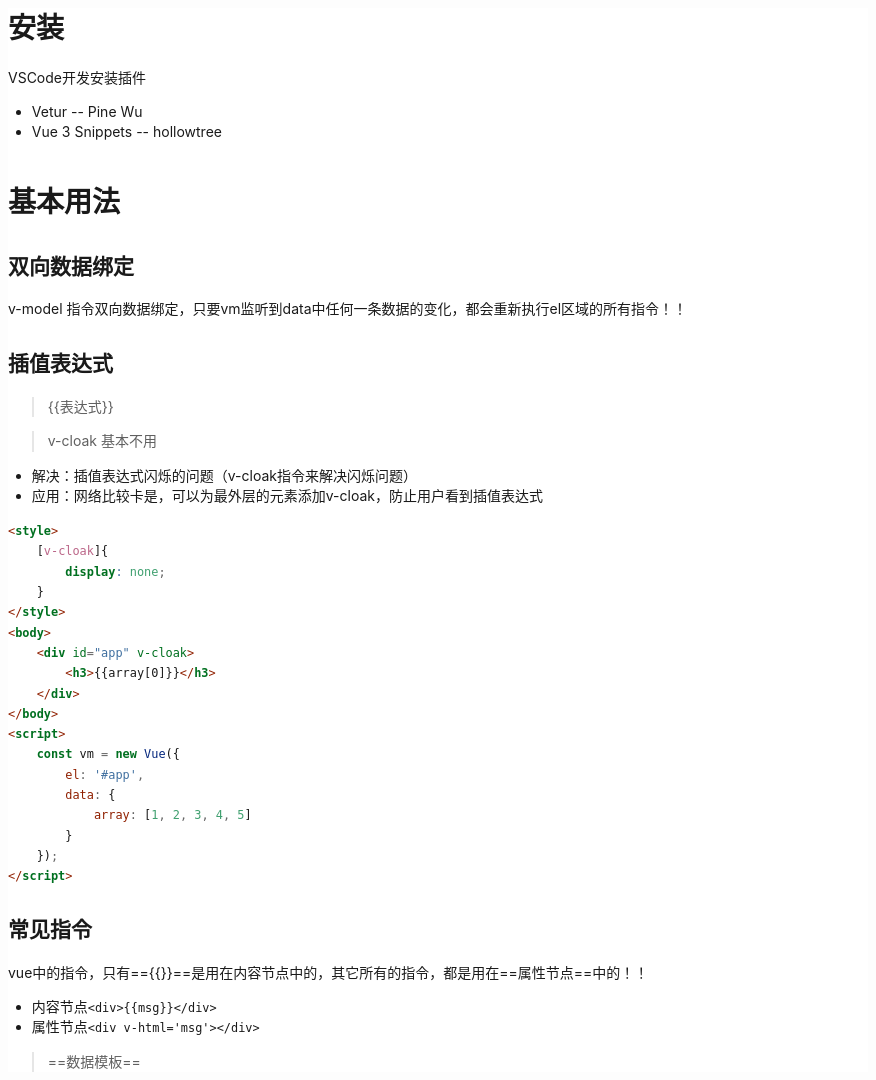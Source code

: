 # 安装

VSCode开发安装插件

- Vetur  -- Pine Wu
- Vue 3 Snippets -- hollowtree

#  基本用法

## 双向数据绑定

v-model 指令双向数据绑定，只要vm监听到data中任何一条数据的变化，都会重新执行el区域的所有指令！！

## 插值表达式

> {{表达式}}

> v-cloak 基本不用

- 解决：插值表达式闪烁的问题（v-cloak指令来解决闪烁问题）
- 应用：网络比较卡是，可以为最外层的元素添加v-cloak，防止用户看到插值表达式

```html
<style>
    [v-cloak]{
        display: none;
    }
</style>
<body>
    <div id="app" v-cloak>
        <h3>{{array[0]}}</h3>
    </div>
</body>
<script>
    const vm = new Vue({
        el: '#app',
        data: {
            array: [1, 2, 3, 4, 5]
        }
    });
</script>
```

## 常见指令

vue中的指令，只有=={{}}==是用在内容节点中的，其它所有的指令，都是用在==属性节点==中的！！

- 内容节点`<div>{{msg}}</div>`
- 属性节点`<div v-html='msg'></div>`

> ==数据模板==
